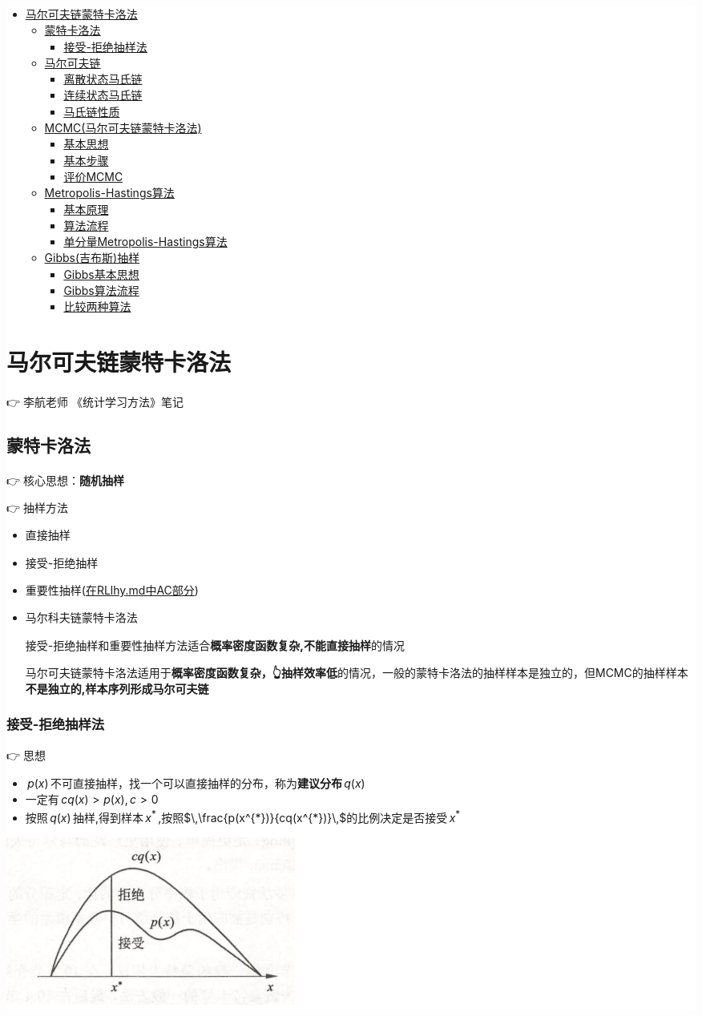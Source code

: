 - [马尔可夫链蒙特卡洛法](#%e9%a9%ac%e5%b0%94%e5%8f%af%e5%a4%ab%e9%93%be%e8%92%99%e7%89%b9%e5%8d%a1%e6%b4%9b%e6%b3%95)
  - [蒙特卡洛法](#%e8%92%99%e7%89%b9%e5%8d%a1%e6%b4%9b%e6%b3%95)
    - [接受-拒绝抽样法](#%e6%8e%a5%e5%8f%97-%e6%8b%92%e7%bb%9d%e6%8a%bd%e6%a0%b7%e6%b3%95)
  - [马尔可夫链](#%e9%a9%ac%e5%b0%94%e5%8f%af%e5%a4%ab%e9%93%be)
    - [离散状态马氏链](#%e7%a6%bb%e6%95%a3%e7%8a%b6%e6%80%81%e9%a9%ac%e6%b0%8f%e9%93%be)
    - [连续状态马氏链](#%e8%bf%9e%e7%bb%ad%e7%8a%b6%e6%80%81%e9%a9%ac%e6%b0%8f%e9%93%be)
    - [马氏链性质](#%e9%a9%ac%e6%b0%8f%e9%93%be%e6%80%a7%e8%b4%a8)
  - [MCMC(马尔可夫链蒙特卡洛法)](#mcmc%e9%a9%ac%e5%b0%94%e5%8f%af%e5%a4%ab%e9%93%be%e8%92%99%e7%89%b9%e5%8d%a1%e6%b4%9b%e6%b3%95)
    - [基本思想](#%e5%9f%ba%e6%9c%ac%e6%80%9d%e6%83%b3)
    - [基本步骤](#%e5%9f%ba%e6%9c%ac%e6%ad%a5%e9%aa%a4)
    - [评价MCMC](#%e8%af%84%e4%bb%b7mcmc)
  - [Metropolis-Hastings算法](#metropolis-hastings%e7%ae%97%e6%b3%95)
    - [基本原理](#%e5%9f%ba%e6%9c%ac%e5%8e%9f%e7%90%86)
    - [算法流程](#%e7%ae%97%e6%b3%95%e6%b5%81%e7%a8%8b)
    - [单分量Metropolis-Hastings算法](#%e5%8d%95%e5%88%86%e9%87%8fmetropolis-hastings%e7%ae%97%e6%b3%95)
  - [Gibbs(吉布斯)抽样](#gibbs%e5%90%89%e5%b8%83%e6%96%af%e6%8a%bd%e6%a0%b7)
    - [Gibbs基本思想](#gibbs%e5%9f%ba%e6%9c%ac%e6%80%9d%e6%83%b3)
    - [Gibbs算法流程](#gibbs%e7%ae%97%e6%b3%95%e6%b5%81%e7%a8%8b)
    - [比较两种算法](#%e6%af%94%e8%be%83%e4%b8%a4%e7%a7%8d%e7%ae%97%e6%b3%95)

# 马尔可夫链蒙特卡洛法

👉 李航老师 《统计学习方法》笔记

## 蒙特卡洛法

👉 核心思想：**随机抽样**

👉 抽样方法

- 直接抽样
- 接受-拒绝抽样
- 重要性抽样([在RLlhy.md中AC部分](../../Computation_Intelligence/RL_lhy.md))
- 马尔科夫链蒙特卡洛法

  接受-拒绝抽样和重要性抽样方法适合**概率密度函数复杂,不能直接抽样**的情况

  马尔可夫链蒙特卡洛法适用于**概率密度函数复杂，👆抽样效率低**的情况，一般的蒙特卡洛法的抽样样本是独立的，但MCMC的抽样样本**不是独立的,样本序列形成马尔可夫链**

### 接受-拒绝抽样法

👉 思想

- $\,p(x)\,$不可直接抽样，找一个可以直接抽样的分布，称为**建议分布**$\,q(x)\,$
- 一定有$\,cq(x) > p(x),c>0\,$
- 按照$\,q(x)\,$抽样,得到样本$\,x^{*}\,$,按照$\,\frac{p(x^{*})}{cq(x^{*})}\,$的比例决定是否接受$\,x^{*}\,$

![接受拒绝抽样法](captures/接受拒绝抽样法.PNG "接受拒绝抽样法")
